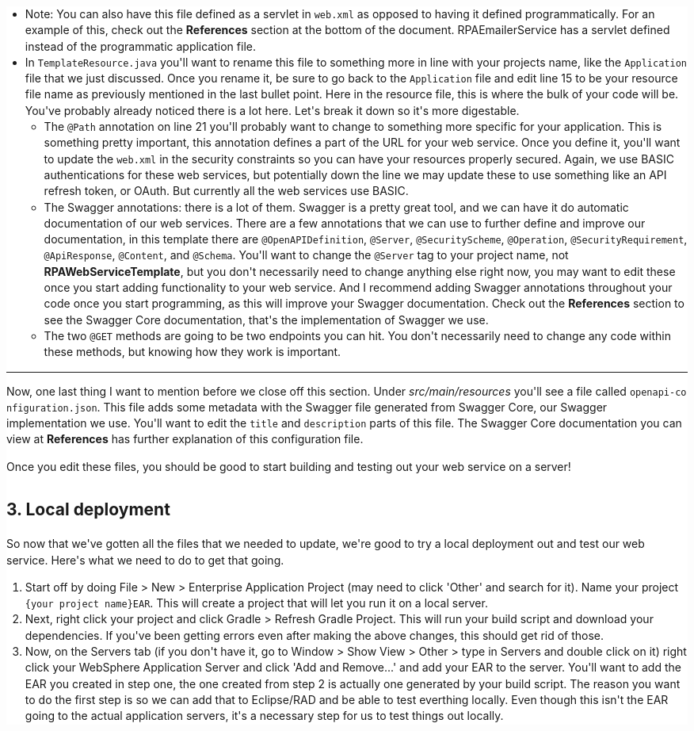   - Note: You can also have this file defined as a servlet in `web.xml` as opposed to having it defined programmatically. For an example of this, check out the **References** section at the bottom of the document. RPAEmailerService has a servlet defined instead of the programmatic application file.
- In `TemplateResource.java` you'll want to rename this file to something more in line with your projects name, like the `Application` file that we just discussed. Once you rename it, be sure to go back to the `Application` file and edit line 15 to be your resource file name as previously mentioned in the last bullet point. Here in the resource file, this is where the bulk of your code will be. You've probably already noticed there is a lot here. Let's break it down so it's more digestable.
  - The `@Path` annotation on line 21 you'll probably want to change to something more specific for your application. This is something pretty important, this annotation defines a part of the URL for your web service. Once you define it, you'll want to update the `web.xml` in the security constraints so you can have your resources properly secured. Again, we use BASIC authentications for these web services, but potentially down the line we may update these to use something like an API refresh token, or OAuth. But currently all the web services use BASIC.
  - The Swagger annotations: there is a lot of them. Swagger is a pretty great tool, and we can have it do automatic documentation of our web services. There are a few annotations that we can use to further define and improve our documentation, in this template there are `@OpenAPIDefinition`, `@Server`, `@SecurityScheme`, `@Operation`, `@SecurityRequirement`, `@ApiResponse`, `@Content`, and `@Schema`. You'll want to change the `@Server` tag to your project name, not **RPAWebServiceTemplate**, but you don't necessarily need to change anything else right now, you may want to edit these once you start adding functionality to your web service. And I recommend adding Swagger annotations throughout your code once you start programming, as this will improve your Swagger documentation. Check out the **References** section to see the Swagger Core documentation, that's the implementation of Swagger we use.
  - The two `@GET` methods are going to be two endpoints you can hit. You don't necessarily need to change any code within these methods, but knowing how they work is important.

___
Now, one last thing I want to mention before we close off this section. Under *src/main/resources* you'll see a file called `openapi-configuration.json`. This file adds some metadata with the Swagger file generated from Swagger Core, our Swagger implementation we use. You'll want to edit the `title` and `description` parts of this file. The Swagger Core documentation you can view at **References** has further explanation of this configuration file.

Once you edit these files, you should be good to start building and testing out your web service on a server!
## 3. Local deployment 
So now that we've gotten all the files that we needed to update, we're good to try a local deployment out and test our web service. Here's what we need to do to get that going.
1. Start off by doing File > New > Enterprise Application Project (may need to click 'Other' and search for it). Name your project `{your project name}EAR`. This will create a project that will let you run it on a local server.
2. Next, right click your project and click Gradle > Refresh Gradle Project. This will run your build script and download your dependencies. If you've been getting errors even after making the above changes, this should get rid of those.
3. Now, on the Servers tab (if you don't have it, go to Window > Show View > Other > type in Servers and double click on it) right click your WebSphere Application Server and click 'Add and Remove...' and add your EAR to the server. You'll want to add the EAR you created in step one, the one created from step 2 is actually one generated by your build script. The reason you want to do the first step is so we can add that to Eclipse/RAD and be able to test everthing locally. Even though this isn't the EAR going to the actual application servers, it's a necessary step for us to test things out locally.
